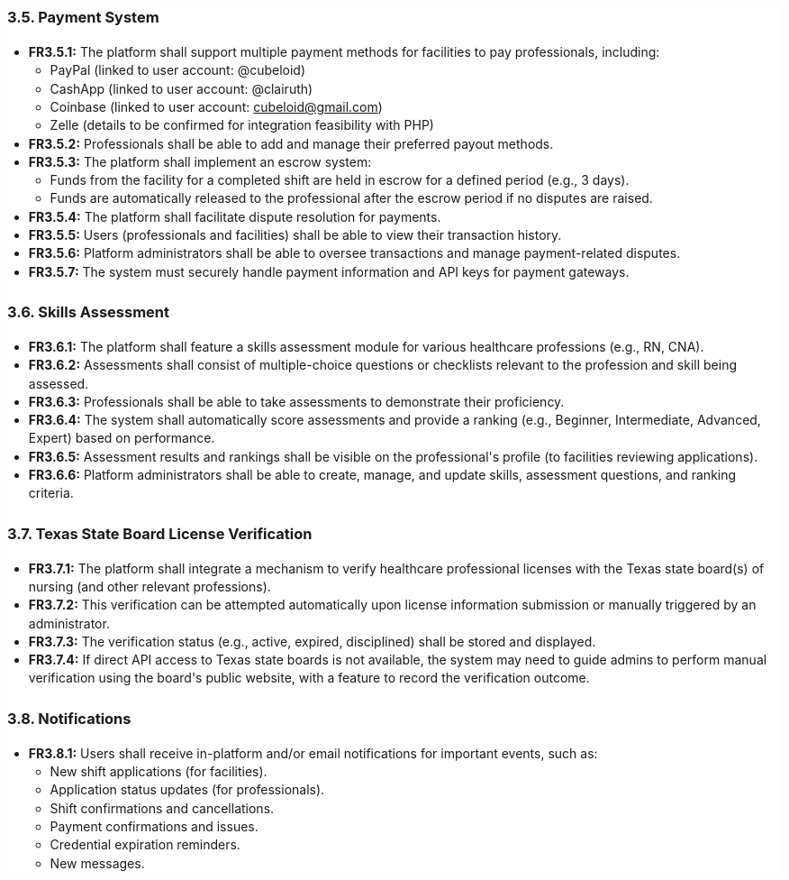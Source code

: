 ### 3.5. Payment System

*   **FR3.5.1:** The platform shall support multiple payment methods for facilities to pay professionals, including:
    *   PayPal (linked to user account: @cubeloid)
    *   CashApp (linked to user account: @clairuth)
    *   Coinbase (linked to user account: cubeloid@gmail.com)
    *   Zelle (details to be confirmed for integration feasibility with PHP)
*   **FR3.5.2:** Professionals shall be able to add and manage their preferred payout methods.
*   **FR3.5.3:** The platform shall implement an escrow system:
    *   Funds from the facility for a completed shift are held in escrow for a defined period (e.g., 3 days).
    *   Funds are automatically released to the professional after the escrow period if no disputes are raised.
*   **FR3.5.4:** The platform shall facilitate dispute resolution for payments.
*   **FR3.5.5:** Users (professionals and facilities) shall be able to view their transaction history.
*   **FR3.5.6:** Platform administrators shall be able to oversee transactions and manage payment-related disputes.
*   **FR3.5.7:** The system must securely handle payment information and API keys for payment gateways.

### 3.6. Skills Assessment

*   **FR3.6.1:** The platform shall feature a skills assessment module for various healthcare professions (e.g., RN, CNA).
*   **FR3.6.2:** Assessments shall consist of multiple-choice questions or checklists relevant to the profession and skill being assessed.
*   **FR3.6.3:** Professionals shall be able to take assessments to demonstrate their proficiency.
*   **FR3.6.4:** The system shall automatically score assessments and provide a ranking (e.g., Beginner, Intermediate, Advanced, Expert) based on performance.
*   **FR3.6.5:** Assessment results and rankings shall be visible on the professional's profile (to facilities reviewing applications).
*   **FR3.6.6:** Platform administrators shall be able to create, manage, and update skills, assessment questions, and ranking criteria.

### 3.7. Texas State Board License Verification

*   **FR3.7.1:** The platform shall integrate a mechanism to verify healthcare professional licenses with the Texas state board(s) of nursing (and other relevant professions).
*   **FR3.7.2:** This verification can be attempted automatically upon license information submission or manually triggered by an administrator.
*   **FR3.7.3:** The verification status (e.g., active, expired, disciplined) shall be stored and displayed.
*   **FR3.7.4:** If direct API access to Texas state boards is not available, the system may need to guide admins to perform manual verification using the board's public website, with a feature to record the verification outcome.

### 3.8. Notifications

*   **FR3.8.1:** Users shall receive in-platform and/or email notifications for important events, such as:
    *   New shift applications (for facilities).
    *   Application status updates (for professionals).
    *   Shift confirmations and cancellations.
    *   Payment confirmations and issues.
    *   Credential expiration reminders.
    *   New messages.
